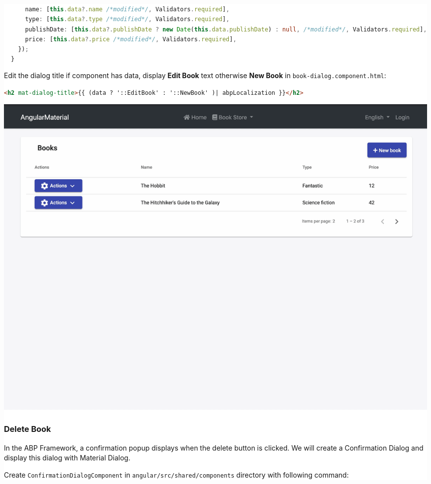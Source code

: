 ```typescript
      name: [this.data?.name /*modified*/, Validators.required],
      type: [this.data?.type /*modified*/, Validators.required],
      publishDate: [this.data?.publishDate ? new Date(this.data.publishDate) : null, /*modified*/, Validators.required],
      price: [this.data?.price /*modified*/, Validators.required],
    });
  }
```
Edit the dialog title if component has data, display **Edit Book** text otherwise **New Book** in `book-dialog.component.html`:
```html
<h2 mat-dialog-title>{{ (data ? '::EditBook' : '::NewBook' )| abpLocalization }}</h2>
```

![Book Edit](book-edit.gif)
### Delete Book
In the ABP Framework, a confirmation popup displays when the delete button is clicked. We will create a Confirmation Dialog and display this dialog with Material Dialog.

Create `ConfirmationDialogComponent` in `angular/src/shared/components` directory with following command:
